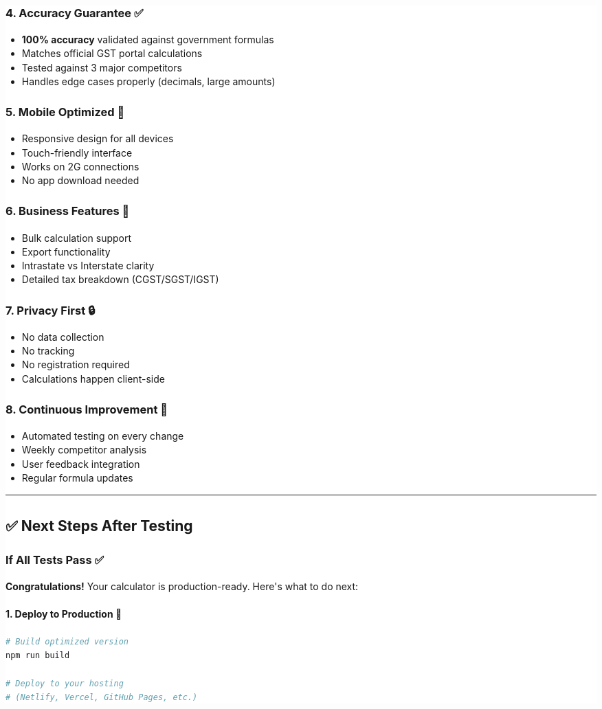 ### 4. **Accuracy Guarantee** ✅

- **100% accuracy** validated against government formulas
- Matches official GST portal calculations
- Tested against 3 major competitors
- Handles edge cases properly (decimals, large amounts)

### 5. **Mobile Optimized** 📱

- Responsive design for all devices
- Touch-friendly interface
- Works on 2G connections
- No app download needed

### 6. **Business Features** 💼

- Bulk calculation support
- Export functionality
- Intrastate vs Interstate clarity
- Detailed tax breakdown (CGST/SGST/IGST)

### 7. **Privacy First** 🔒

- No data collection
- No tracking
- No registration required
- Calculations happen client-side

### 8. **Continuous Improvement** 🔄

- Automated testing on every change
- Weekly competitor analysis
- User feedback integration
- Regular formula updates

---

## ✅ Next Steps After Testing

### If All Tests Pass ✅

**Congratulations!** Your calculator is production-ready. Here's what to do next:

#### 1. **Deploy to Production** 🚀

```bash
# Build optimized version
npm run build

# Deploy to your hosting
# (Netlify, Vercel, GitHub Pages, etc.)
```
